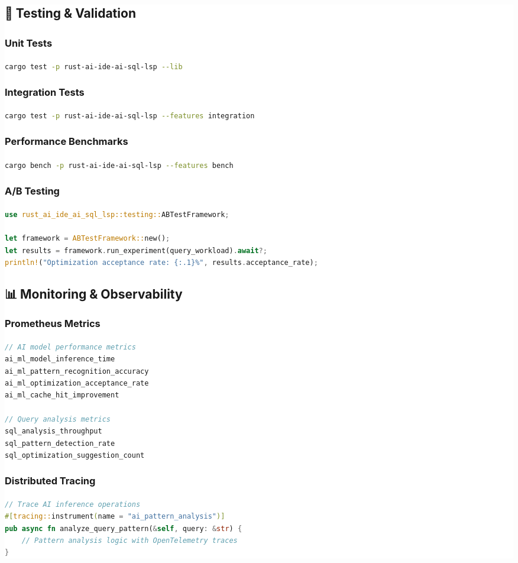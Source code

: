 ## 🧪 Testing & Validation

### Unit Tests
```bash
cargo test -p rust-ai-ide-ai-sql-lsp --lib
```

### Integration Tests
```bash
cargo test -p rust-ai-ide-ai-sql-lsp --features integration
```

### Performance Benchmarks
```bash
cargo bench -p rust-ai-ide-ai-sql-lsp --features bench
```

### A/B Testing
```rust
use rust_ai_ide_ai_sql_lsp::testing::ABTestFramework;

let framework = ABTestFramework::new();
let results = framework.run_experiment(query_workload).await?;
println!("Optimization acceptance rate: {:.1}%", results.acceptance_rate);
```

## 📊 Monitoring & Observability

### Prometheus Metrics
```rust
// AI model performance metrics
ai_ml_model_inference_time
ai_ml_pattern_recognition_accuracy
ai_ml_optimization_acceptance_rate
ai_ml_cache_hit_improvement

// Query analysis metrics
sql_analysis_throughput
sql_pattern_detection_rate
sql_optimization_suggestion_count
```

### Distributed Tracing
```rust
// Trace AI inference operations
#[tracing::instrument(name = "ai_pattern_analysis")]
pub async fn analyze_query_pattern(&self, query: &str) {
    // Pattern analysis logic with OpenTelemetry traces
}
```

